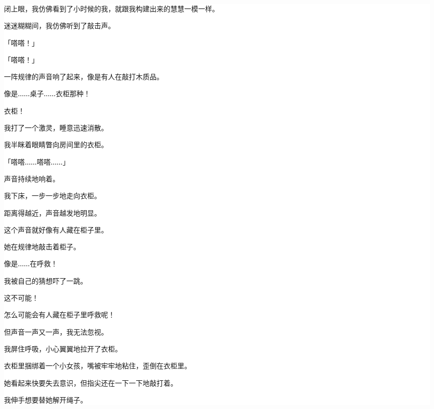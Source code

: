 
闭上眼，我仿佛看到了小时候的我，就跟我构建出来的慧慧一模一样。


迷迷糊糊间，我仿佛听到了敲击声。


「嗒嗒！」


「嗒嗒！」


一阵规律的声音响了起来，像是有人在敲打木质品。


像是……桌子……衣柜那种！


衣柜！


我打了一个激灵，睡意迅速消散。


我半眯着眼睛瞥向房间里的衣柜。


「嗒嗒……嗒嗒……」


声音持续地响着。


我下床，一步一步地走向衣柜。


距离得越近，声音越发地明显。


这个声音就好像有人藏在柜子里。


她在规律地敲击着柜子。


像是……在呼救！


我被自己的猜想吓了一跳。


这不可能！


怎么可能会有人藏在柜子里呼救呢！


但声音一声又一声，我无法忽视。


我屏住呼吸，小心翼翼地拉开了衣柜。


衣柜里捆绑着一个小女孩，嘴被牢牢地粘住，歪倒在衣柜里。


她看起来快要失去意识，但指尖还在一下一下地敲打着。


我伸手想要替她解开绳子。

